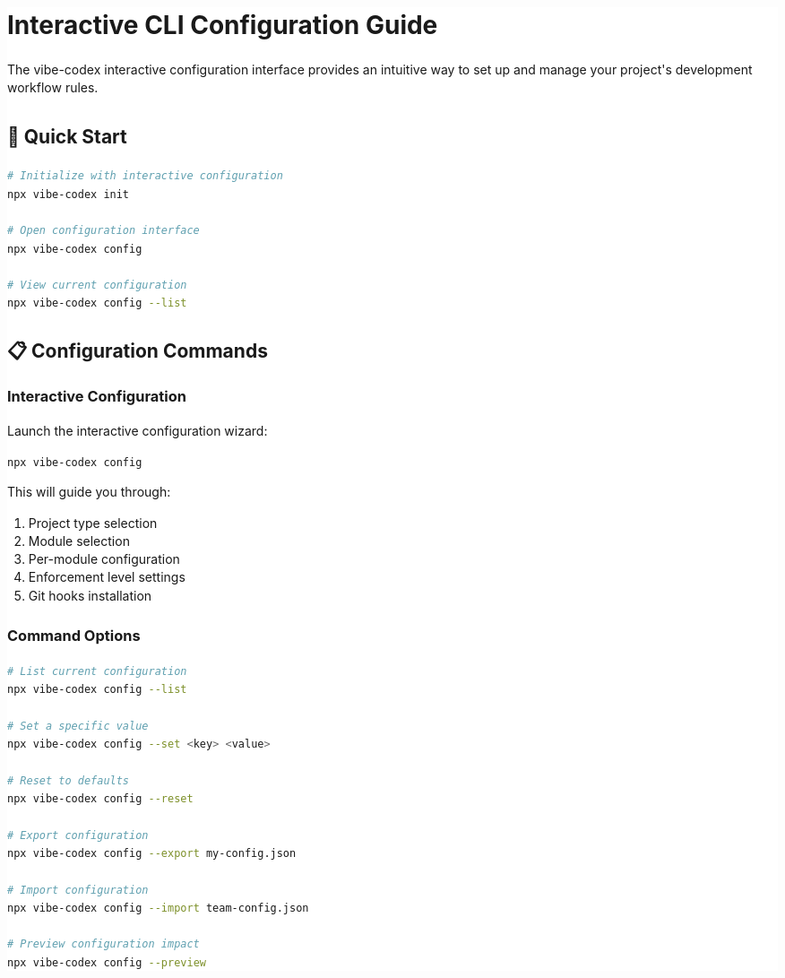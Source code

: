 # Interactive CLI Configuration Guide

The vibe-codex interactive configuration interface provides an intuitive way to set up and manage your project's development workflow rules.

## 🚀 Quick Start

```bash
# Initialize with interactive configuration
npx vibe-codex init

# Open configuration interface
npx vibe-codex config

# View current configuration
npx vibe-codex config --list
```

## 📋 Configuration Commands

### Interactive Configuration

Launch the interactive configuration wizard:

```bash
npx vibe-codex config
```

This will guide you through:
1. Project type selection
2. Module selection
3. Per-module configuration
4. Enforcement level settings
5. Git hooks installation

### Command Options

```bash
# List current configuration
npx vibe-codex config --list

# Set a specific value
npx vibe-codex config --set <key> <value>

# Reset to defaults
npx vibe-codex config --reset

# Export configuration
npx vibe-codex config --export my-config.json

# Import configuration
npx vibe-codex config --import team-config.json

# Preview configuration impact
npx vibe-codex config --preview
```
